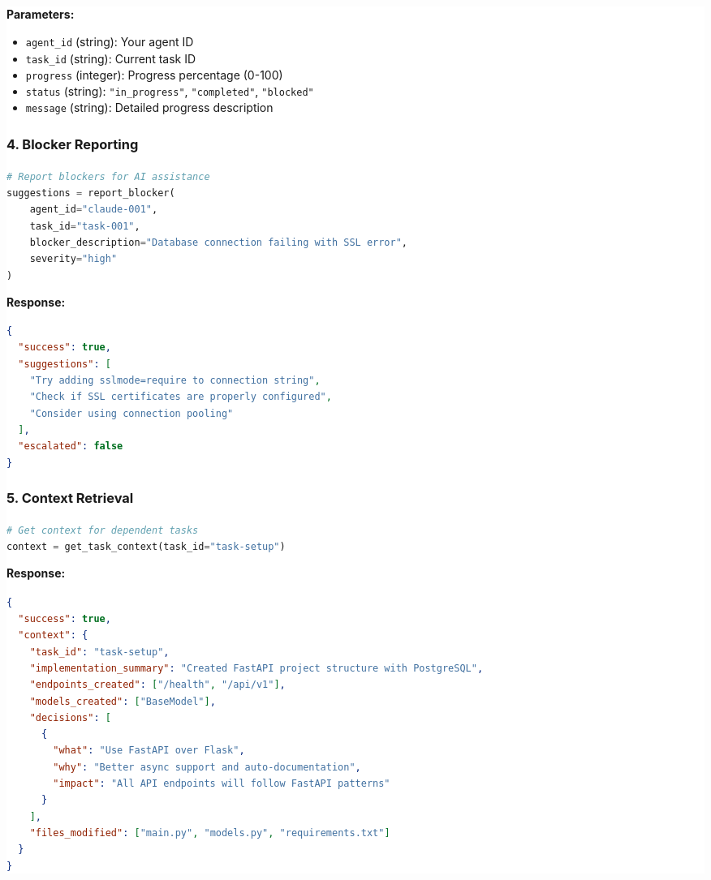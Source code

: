 **Parameters:**
- `agent_id` (string): Your agent ID
- `task_id` (string): Current task ID
- `progress` (integer): Progress percentage (0-100)
- `status` (string): `"in_progress"`, `"completed"`, `"blocked"`
- `message` (string): Detailed progress description

### **4. Blocker Reporting**
```python
# Report blockers for AI assistance
suggestions = report_blocker(
    agent_id="claude-001",
    task_id="task-001",
    blocker_description="Database connection failing with SSL error",
    severity="high"
)
```

**Response:**
```json
{
  "success": true,
  "suggestions": [
    "Try adding sslmode=require to connection string",
    "Check if SSL certificates are properly configured",
    "Consider using connection pooling"
  ],
  "escalated": false
}
```

### **5. Context Retrieval**
```python
# Get context for dependent tasks
context = get_task_context(task_id="task-setup")
```

**Response:**
```json
{
  "success": true,
  "context": {
    "task_id": "task-setup",
    "implementation_summary": "Created FastAPI project structure with PostgreSQL",
    "endpoints_created": ["/health", "/api/v1"],
    "models_created": ["BaseModel"],
    "decisions": [
      {
        "what": "Use FastAPI over Flask",
        "why": "Better async support and auto-documentation",
        "impact": "All API endpoints will follow FastAPI patterns"
      }
    ],
    "files_modified": ["main.py", "models.py", "requirements.txt"]
  }
}
```
